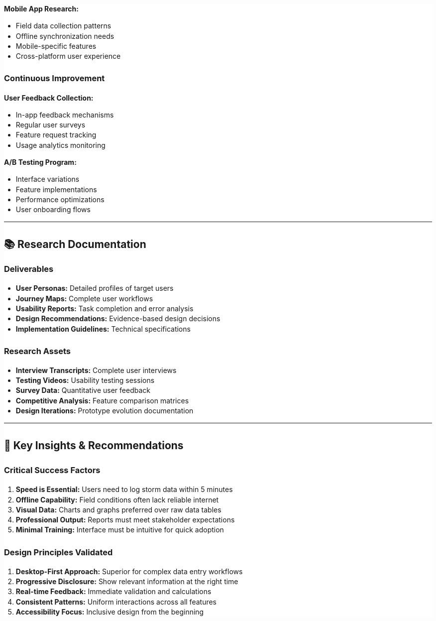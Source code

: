 **Mobile App Research:**
- Field data collection patterns
- Offline synchronization needs
- Mobile-specific features
- Cross-platform user experience

### Continuous Improvement
**User Feedback Collection:**
- In-app feedback mechanisms
- Regular user surveys
- Feature request tracking
- Usage analytics monitoring

**A/B Testing Program:**
- Interface variations
- Feature implementations
- Performance optimizations
- User onboarding flows

---

## 📚 Research Documentation

### Deliverables
- **User Personas:** Detailed profiles of target users
- **Journey Maps:** Complete user workflows
- **Usability Reports:** Task completion and error analysis
- **Design Recommendations:** Evidence-based design decisions
- **Implementation Guidelines:** Technical specifications

### Research Assets
- **Interview Transcripts:** Complete user interviews
- **Testing Videos:** Usability testing sessions
- **Survey Data:** Quantitative user feedback
- **Competitive Analysis:** Feature comparison matrices
- **Design Iterations:** Prototype evolution documentation

---

## 🎯 Key Insights & Recommendations

### Critical Success Factors
1. **Speed is Essential:** Users need to log storm data within 5 minutes
2. **Offline Capability:** Field conditions often lack reliable internet
3. **Visual Data:** Charts and graphs preferred over raw data tables
4. **Professional Output:** Reports must meet stakeholder expectations
5. **Minimal Training:** Interface must be intuitive for quick adoption

### Design Principles Validated
1. **Desktop-First Approach:** Superior for complex data entry workflows
2. **Progressive Disclosure:** Show relevant information at the right time
3. **Real-time Feedback:** Immediate validation and calculations
4. **Consistent Patterns:** Uniform interactions across all features
5. **Accessibility Focus:** Inclusive design from the beginning
